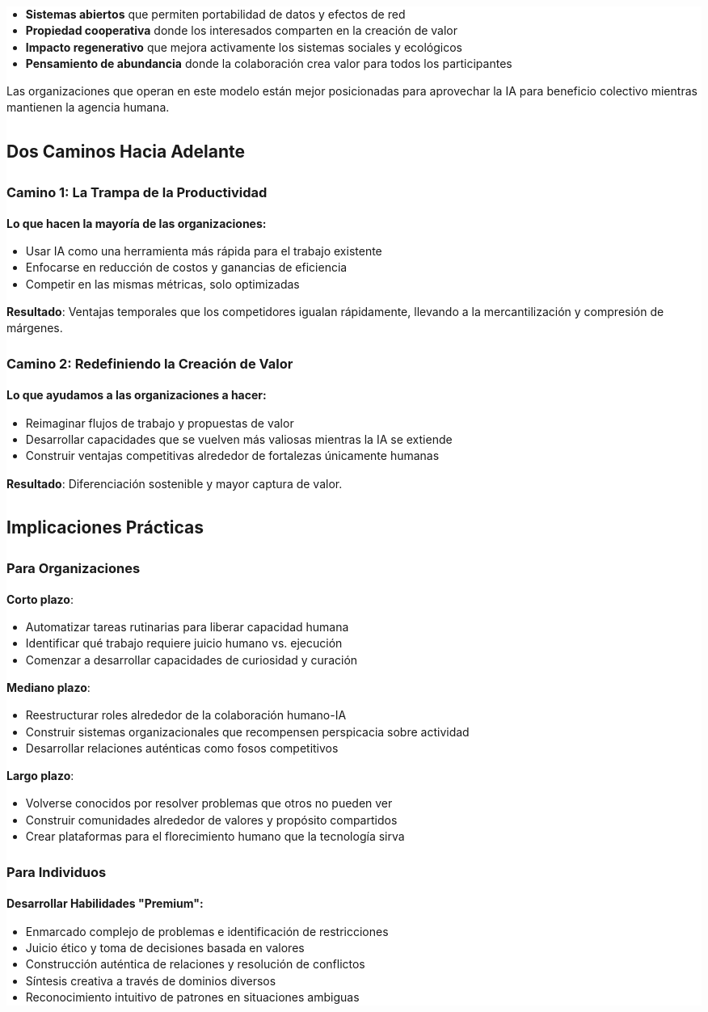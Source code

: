 - **Sistemas abiertos** que permiten portabilidad de datos y efectos de red
- **Propiedad cooperativa** donde los interesados comparten en la creación de valor
- **Impacto regenerativo** que mejora activamente los sistemas sociales y ecológicos
- **Pensamiento de abundancia** donde la colaboración crea valor para todos los participantes

Las organizaciones que operan en este modelo están mejor posicionadas para aprovechar la IA para beneficio colectivo mientras mantienen la agencia humana.

## Dos Caminos Hacia Adelante

### Camino 1: La Trampa de la Productividad

**Lo que hacen la mayoría de las organizaciones:**
- Usar IA como una herramienta más rápida para el trabajo existente
- Enfocarse en reducción de costos y ganancias de eficiencia
- Competir en las mismas métricas, solo optimizadas

**Resultado**: Ventajas temporales que los competidores igualan rápidamente, llevando a la mercantilización y compresión de márgenes.

### Camino 2: Redefiniendo la Creación de Valor

**Lo que ayudamos a las organizaciones a hacer:**
- Reimaginar flujos de trabajo y propuestas de valor
- Desarrollar capacidades que se vuelven más valiosas mientras la IA se extiende
- Construir ventajas competitivas alrededor de fortalezas únicamente humanas

**Resultado**: Diferenciación sostenible y mayor captura de valor.

## Implicaciones Prácticas

### Para Organizaciones

**Corto plazo**:
- Automatizar tareas rutinarias para liberar capacidad humana
- Identificar qué trabajo requiere juicio humano vs. ejecución
- Comenzar a desarrollar capacidades de curiosidad y curación

**Mediano plazo**:
- Reestructurar roles alrededor de la colaboración humano-IA
- Construir sistemas organizacionales que recompensen perspicacia sobre actividad
- Desarrollar relaciones auténticas como fosos competitivos

**Largo plazo**:
- Volverse conocidos por resolver problemas que otros no pueden ver
- Construir comunidades alrededor de valores y propósito compartidos
- Crear plataformas para el florecimiento humano que la tecnología sirva

### Para Individuos

**Desarrollar Habilidades "Premium":**
- Enmarcado complejo de problemas e identificación de restricciones
- Juicio ético y toma de decisiones basada en valores
- Construcción auténtica de relaciones y resolución de conflictos
- Síntesis creativa a través de dominios diversos
- Reconocimiento intuitivo de patrones en situaciones ambiguas
